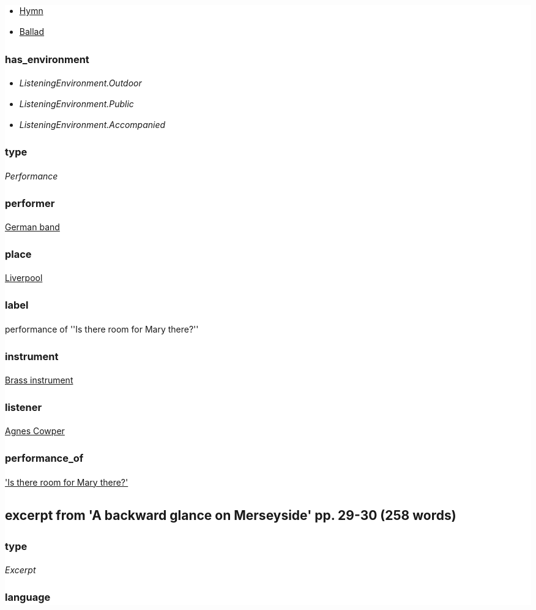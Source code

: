  - [Hymn](#Hymn)

 - [Ballad](#Ballad)

### has_environment

 - *ListeningEnvironment.Outdoor*

 - *ListeningEnvironment.Public*

 - *ListeningEnvironment.Accompanied*

### type


*Performance*

### performer


[German band](#German-band)

### place


[Liverpool](#Liverpool)

### label


performance of ''Is there room for Mary there?''

### instrument


[Brass instrument](#Brass-instrument)

### listener


[Agnes Cowper](#Agnes-Cowper)

### performance_of


['Is there room for Mary there?'](#'Is-there-room-for-Mary-there?')

## excerpt from 'A backward glance on Merseyside' pp. 29-30 (258 words)

### type


*Excerpt*

### language
